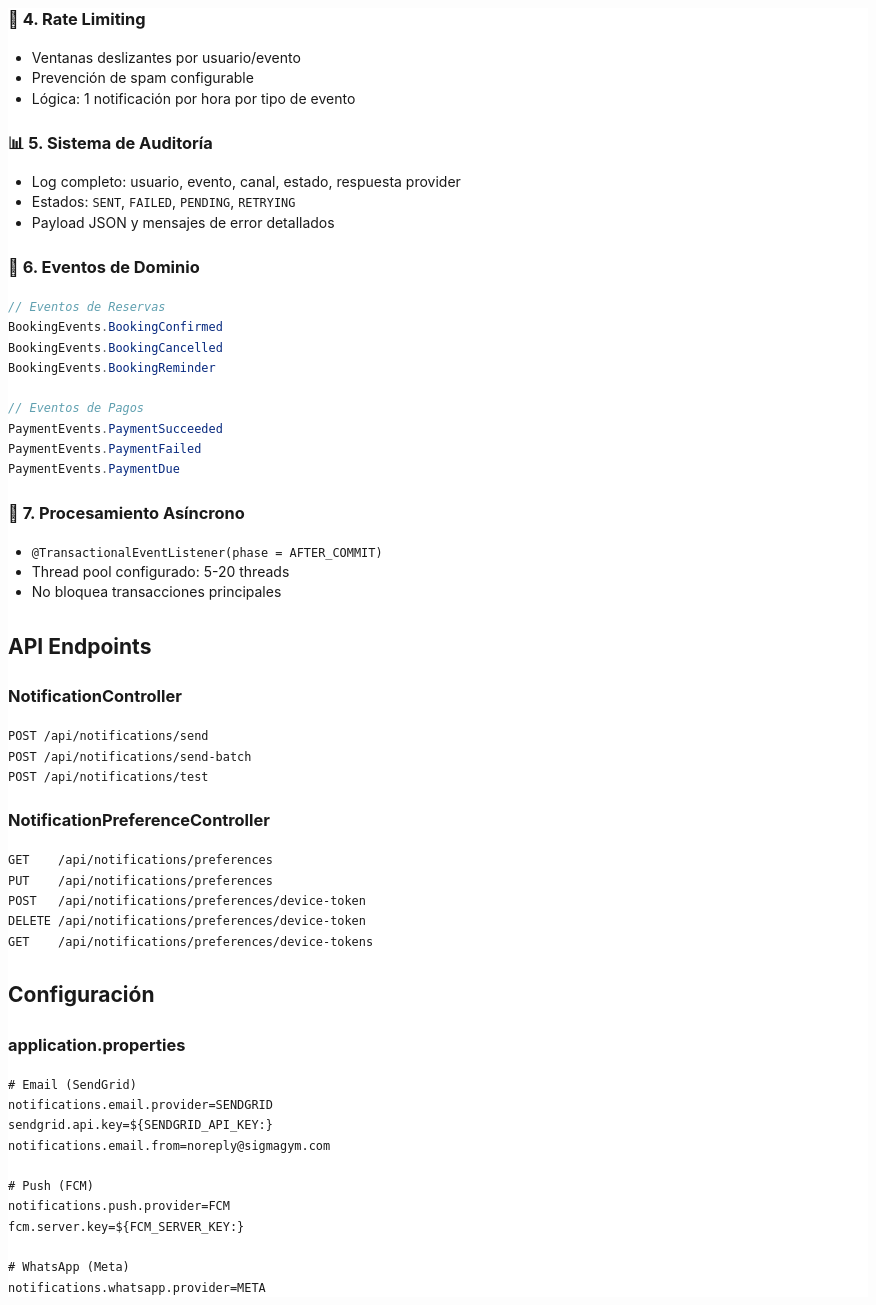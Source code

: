### 🚫 **4. Rate Limiting**
- Ventanas deslizantes por usuario/evento
- Prevención de spam configurable
- Lógica: 1 notificación por hora por tipo de evento

### 📊 **5. Sistema de Auditoría**
- Log completo: usuario, evento, canal, estado, respuesta provider
- Estados: `SENT`, `FAILED`, `PENDING`, `RETRYING`
- Payload JSON y mensajes de error detallados

### 🎯 **6. Eventos de Dominio**
```java
// Eventos de Reservas
BookingEvents.BookingConfirmed
BookingEvents.BookingCancelled  
BookingEvents.BookingReminder

// Eventos de Pagos
PaymentEvents.PaymentSucceeded
PaymentEvents.PaymentFailed
PaymentEvents.PaymentDue
```

### 🔄 **7. Procesamiento Asíncrono**
- `@TransactionalEventListener(phase = AFTER_COMMIT)`
- Thread pool configurado: 5-20 threads
- No bloquea transacciones principales

## API Endpoints

### NotificationController
```http
POST /api/notifications/send
POST /api/notifications/send-batch  
POST /api/notifications/test
```

### NotificationPreferenceController
```http
GET    /api/notifications/preferences
PUT    /api/notifications/preferences
POST   /api/notifications/preferences/device-token
DELETE /api/notifications/preferences/device-token
GET    /api/notifications/preferences/device-tokens
```

## Configuración

### application.properties
```properties
# Email (SendGrid)
notifications.email.provider=SENDGRID
sendgrid.api.key=${SENDGRID_API_KEY:}
notifications.email.from=noreply@sigmagym.com

# Push (FCM)
notifications.push.provider=FCM
fcm.server.key=${FCM_SERVER_KEY:}

# WhatsApp (Meta)
notifications.whatsapp.provider=META
```